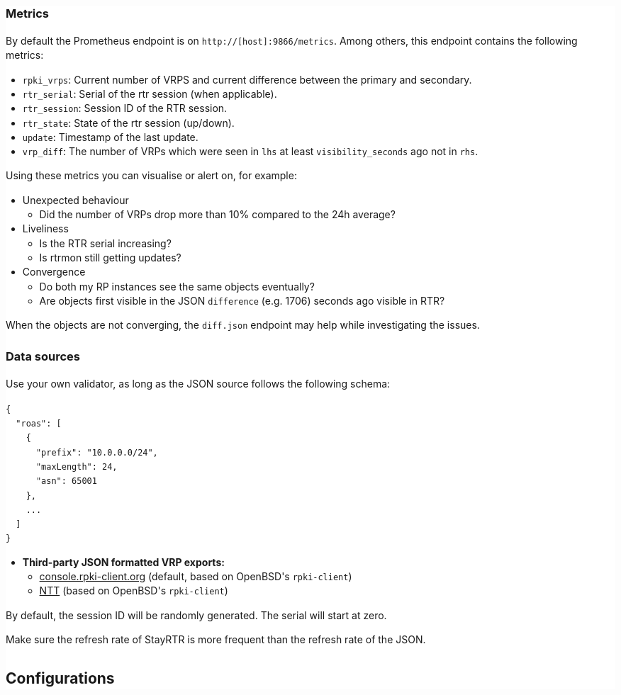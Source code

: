### Metrics
By default the Prometheus endpoint is on `http://[host]:9866/metrics`.
Among others, this endpoint contains the following metrics:

  * `rpki_vrps`: Current number of VRPS and current difference between the primary and secondary.
  * `rtr_serial`: Serial of the rtr session (when applicable).
  * `rtr_session`: Session ID of the RTR session.
  * `rtr_state`: State of the rtr session (up/down).
  * `update`: Timestamp of the last update.
  * `vrp_diff`: The number of VRPs which were seen in `lhs` at least `visibility_seconds` ago not in `rhs`.

Using these metrics you can visualise or alert on, for example:

  * Unexpected behaviour
    * Did the number of VRPs drop more than 10% compared to the 24h average?
  * Liveliness
    * Is the RTR serial increasing?
    * Is rtrmon still getting updates?
  * Convergence
    * Do both my RP instances see the same objects eventually?
    * Are objects first visible in the JSON `difference` (e.g. 1706) seconds ago visible in RTR?

When the objects are not converging, the `diff.json` endpoint may help while investigating the issues.

### Data sources

Use your own validator, as long as the JSON source follows the following schema:

```
{
  "roas": [
    {
      "prefix": "10.0.0.0/24",
      "maxLength": 24,
      "asn": 65001
    },
    ...
  ]
}
```

* **Third-party JSON formatted VRP exports:**
  * [console.rpki-client.org](https://console.rpki-client.org/rpki.json) (default, based on OpenBSD's `rpki-client`)
  * [NTT](https://rpki.gin.ntt.net/api/export.json) (based on OpenBSD's `rpki-client`)

By default, the session ID will be randomly generated. The serial will start at zero.

Make sure the refresh rate of StayRTR is more frequent than the refresh rate of the JSON.

## Configurations
